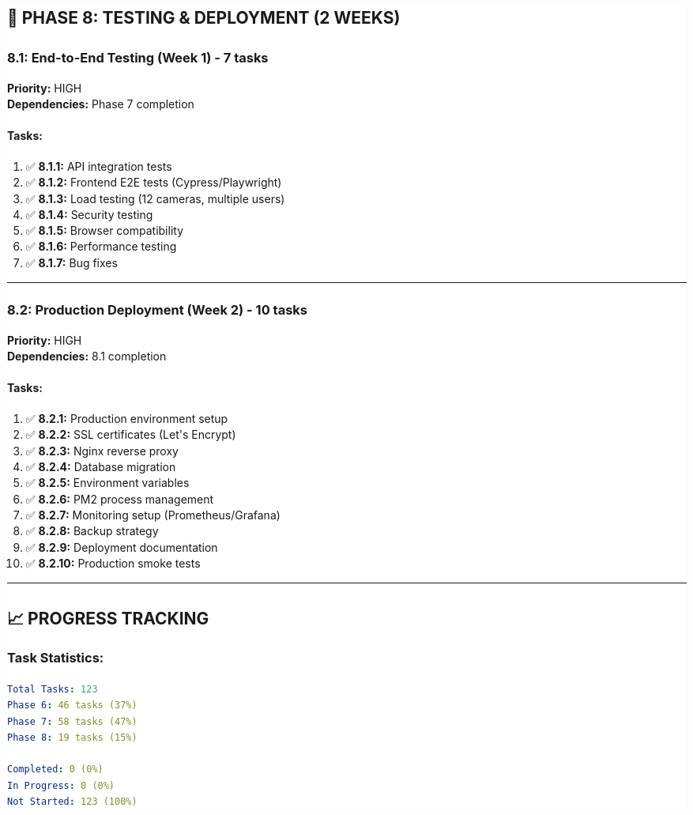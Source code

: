 
## 🧪 **PHASE 8: TESTING & DEPLOYMENT (2 WEEKS)**

### **8.1: End-to-End Testing (Week 1) - 7 tasks**

**Priority:** HIGH  
**Dependencies:** Phase 7 completion

#### **Tasks:**
1. ✅ **8.1.1:** API integration tests
2. ✅ **8.1.2:** Frontend E2E tests (Cypress/Playwright)
3. ✅ **8.1.3:** Load testing (12 cameras, multiple users)
4. ✅ **8.1.4:** Security testing
5. ✅ **8.1.5:** Browser compatibility
6. ✅ **8.1.6:** Performance testing
7. ✅ **8.1.7:** Bug fixes

---

### **8.2: Production Deployment (Week 2) - 10 tasks**

**Priority:** HIGH  
**Dependencies:** 8.1 completion

#### **Tasks:**
1. ✅ **8.2.1:** Production environment setup
2. ✅ **8.2.2:** SSL certificates (Let's Encrypt)
3. ✅ **8.2.3:** Nginx reverse proxy
4. ✅ **8.2.4:** Database migration
5. ✅ **8.2.5:** Environment variables
6. ✅ **8.2.6:** PM2 process management
7. ✅ **8.2.7:** Monitoring setup (Prometheus/Grafana)
8. ✅ **8.2.8:** Backup strategy
9. ✅ **8.2.9:** Deployment documentation
10. ✅ **8.2.10:** Production smoke tests

---

## 📈 **PROGRESS TRACKING**

### **Task Statistics:**
```yaml
Total Tasks: 123
Phase 6: 46 tasks (37%)
Phase 7: 58 tasks (47%)
Phase 8: 19 tasks (15%)

Completed: 0 (0%)
In Progress: 0 (0%)
Not Started: 123 (100%)
```
